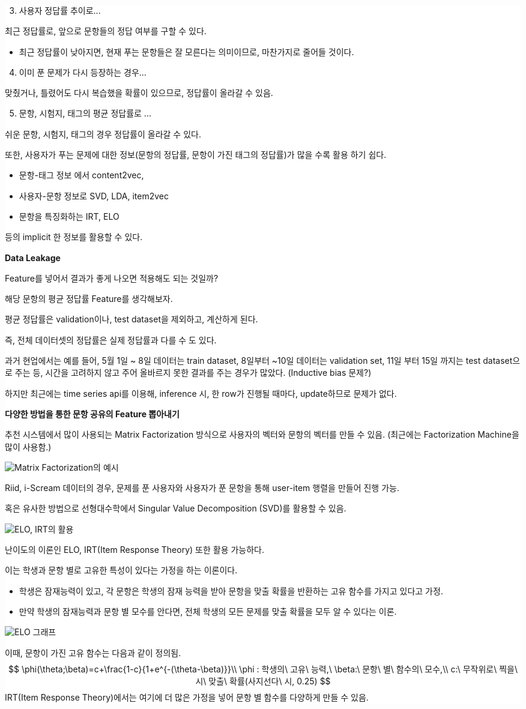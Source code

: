 3) 사용자 정답률 추이로...

최근 정답률로, 앞으로 문항들의 정답 여부를 구할 수 있다.

- 최근 정답률이 낮아지면,  현재 푸는 문항들은 잘 모른다는 의미이므로, 마찬가지로 줄어들 것이다.

4) 이미 푼 문제가 다시 등장하는 경우...

맞췄거나, 틀렸어도 다시 복습했을 확률이 있으므로, 정답률이 올라갈 수 있음.

5) 문항, 시험지, 태그의 평균 정답률로 ...

쉬운 문항, 시험지, 태그의 경우 정답률이 올라갈 수 있다.

또한, 사용자가 푸는 문제에 대한 정보(문항의 정답률, 문항이 가진 태그의 정답률)가 많을 수록 활용 하기 쉽다.

- 문항-태그 정보 에서 content2vec,

- 사용자-문항 정보로 SVD, LDA, item2vec
- 문항을 특징화하는 IRT, ELO

등의 implicit 한 정보를 활용할 수 있다.

**Data Leakage**

Feature를 넣어서 결과가 좋게 나오면 적용해도 되는 것일까?

해당 문항의 평균 정답률 Feature를 생각해보자.

평균 정답률은 validation이나, test dataset을 제외하고, 계산하게 된다.

즉, 전체 데이터셋의 정답률은 실제 정답률과 다를 수 도 있다.

과거 현업에서는 예를 들어, 5월 1일 ~ 8일 데이터는 train dataset, 8일부터 ~10일 데이터는  validation set, 11일 부터 15일 까지는 test dataset으로 주는 등, 시간을 고려하지 않고 주어 올바르지 못한 결과를 주는 경우가 많았다. (Inductive bias 문제?)

하지만 최근에는 time series api를 이용해, inference 시, 한 row가 진행될 때마다, update하므로 문제가 없다. 

**다양한 방법을 통한 문항 공유의 Feature 뽑아내기**

추천 시스템에서 많이 사용되는 Matrix Factorization 방식으로 사용자의 벡터와 문항의 벡터를 만들 수 있음. (최근에는 Factorization Machine을 많이 사용함.)

![Matrix Factorization의 예시](image-20210531232231451.png)

Riid, i-Scream 데이터의 경우, 문제를 푼 사용자와 사용자가 푼 문항을 통해 user-item 행렬을 만들어 진행 가능.

혹은 유사한 방법으로 선형대수학에서 Singular Value Decomposition (SVD)를 활용할 수 있음.

![ELO, IRT의 활용](image-20210531232753395.png)

난이도의 이론인 ELO, IRT(Item Response Theory) 또한 활용 가능하다.

이는 학생과 문항 별로 고유한 특성이 있다는 가정을 하는 이론이다.

- 학생은 잠재능력이 있고, 각 문항은 학생의 잠재 능력을 받아 문항을 맞출 확률을 반환하는 고유 함수를 가지고 있다고 가정.

- 만약 학생의 잠재능력과 문항 별 모수를 안다면, 전체 학생의 모든 문제를 맞출 확률을 모두 알 수 있다는 이론.

![ELO 그래프](image-20210531233505602.png)

이때, 문항이 가진 고유 함수는 다음과 같이 정의됨.
$$
\phi(\theta;\beta)=c+\frac{1-c}{1+e^{-(\theta-\beta)}}\\
\phi : 학생의\ 고유\ 능력,\ \beta:\ 문항\ 별\ 함수의\ 모수,\\
c:\ 무작위로\ 찍을\ 시\ 맞출\ 확률(사지선다\ 시, 0.25)
$$
IRT(Item Response Theory)에서는 여기에 더 많은 가정을 넣어 문항 별 함수를 다양하게 만들 수 있음.
